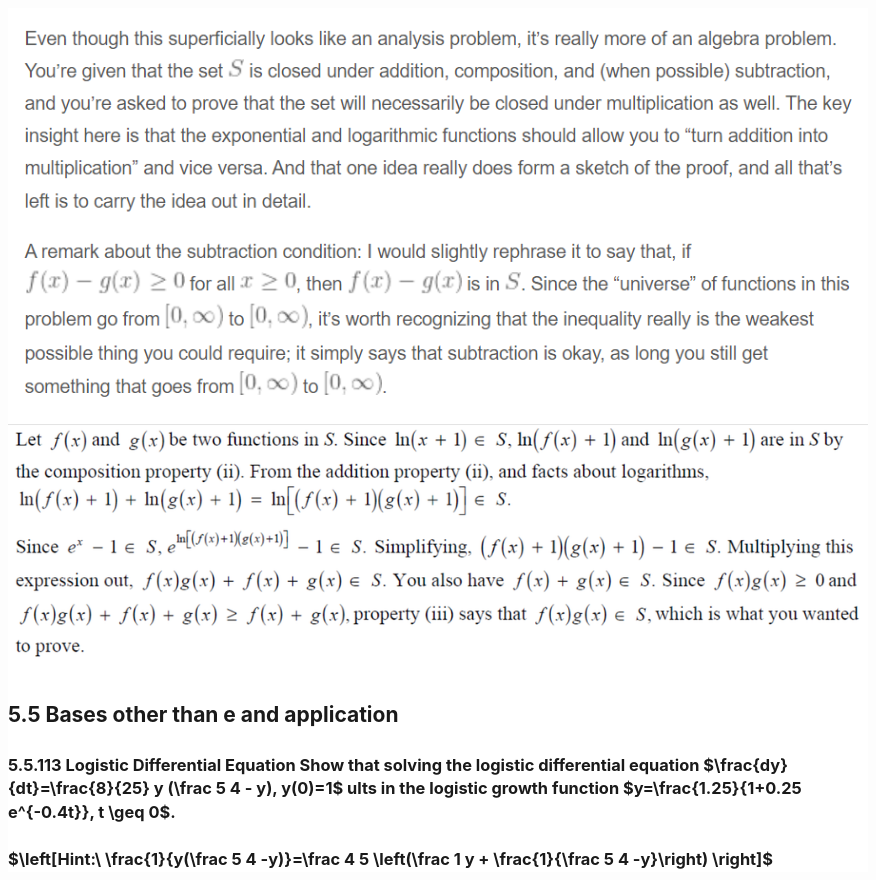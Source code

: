 ![avatar](Images/Ron%20Larson%20and%20Bruce%20Edwards/5-4-145-1.png)
![avatar](Images/Ron%20Larson%20and%20Bruce%20Edwards/5-4-145-2.png)

## 5.5 Bases other than e and application
### 5.5.113  Logistic Differential Equation Show that solving the logistic differential equation $\frac{dy}{dt}=\frac{8}{25} y (\frac 5 4 - y), y(0)=1$ ults in the logistic growth function $y=\frac{1.25}{1+0.25 e^{-0.4t}}, t \geq 0$.  
### $\left[Hint:\ \frac{1}{y(\frac 5 4 -y)}=\frac 4 5 \left(\frac 1 y + \frac{1}{\frac 5 4 -y}\right) \right]$